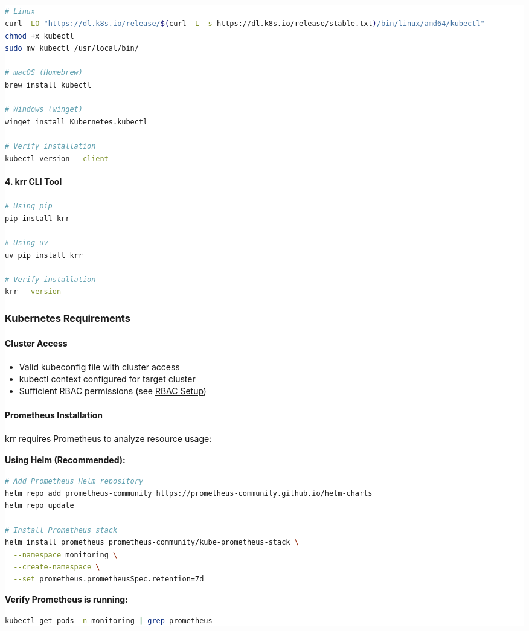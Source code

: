 ```bash
# Linux
curl -LO "https://dl.k8s.io/release/$(curl -L -s https://dl.k8s.io/release/stable.txt)/bin/linux/amd64/kubectl"
chmod +x kubectl
sudo mv kubectl /usr/local/bin/

# macOS (Homebrew)
brew install kubectl

# Windows (winget)
winget install Kubernetes.kubectl

# Verify installation
kubectl version --client
```

#### 4. krr CLI Tool

```bash
# Using pip
pip install krr

# Using uv
uv pip install krr

# Verify installation
krr --version
```

### Kubernetes Requirements

#### Cluster Access
- Valid kubeconfig file with cluster access
- kubectl context configured for target cluster
- Sufficient RBAC permissions (see [RBAC Setup](#rbac-setup))

#### Prometheus Installation
krr requires Prometheus to analyze resource usage:

**Using Helm (Recommended):**
```bash
# Add Prometheus Helm repository
helm repo add prometheus-community https://prometheus-community.github.io/helm-charts
helm repo update

# Install Prometheus stack
helm install prometheus prometheus-community/kube-prometheus-stack \
  --namespace monitoring \
  --create-namespace \
  --set prometheus.prometheusSpec.retention=7d
```

**Verify Prometheus is running:**
```bash
kubectl get pods -n monitoring | grep prometheus
```

